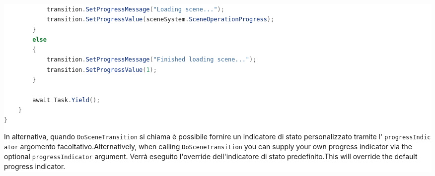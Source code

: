 ```c#
            transition.SetProgressMessage("Loading scene...");
            transition.SetProgressValue(sceneSystem.SceneOperationProgress);
        }
        else
        {
            transition.SetProgressMessage("Finished loading scene...");
            transition.SetProgressValue(1);
        }

        await Task.Yield();
    }
}
```

<span data-ttu-id="0c75b-157">In alternativa, quando `DoSceneTransition` si chiama è possibile fornire un indicatore di stato personalizzato tramite l' `progressIndicator` argomento facoltativo.</span><span class="sxs-lookup"><span data-stu-id="0c75b-157">Alternatively, when calling `DoSceneTransition` you can supply your own progress indicator via the optional `progressIndicator` argument.</span></span> <span data-ttu-id="0c75b-158">Verrà eseguito l'override dell'indicatore di stato predefinito.</span><span class="sxs-lookup"><span data-stu-id="0c75b-158">This will override the default progress indicator.</span></span>
